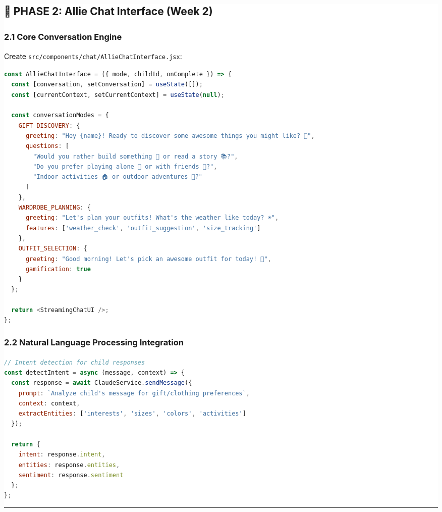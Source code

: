 
## 🤖 PHASE 2: Allie Chat Interface (Week 2)

### 2.1 Core Conversation Engine
Create `src/components/chat/AllieChatInterface.jsx`:

```javascript
const AllieChatInterface = ({ mode, childId, onComplete }) => {
  const [conversation, setConversation] = useState([]);
  const [currentContext, setCurrentContext] = useState(null);

  const conversationModes = {
    GIFT_DISCOVERY: {
      greeting: "Hey {name}! Ready to discover some awesome things you might like? 🎁",
      questions: [
        "Would you rather build something 🔨 or read a story 📚?",
        "Do you prefer playing alone 🧩 or with friends 👫?",
        "Indoor activities 🏠 or outdoor adventures 🏃?"
      ]
    },
    WARDROBE_PLANNING: {
      greeting: "Let's plan your outfits! What's the weather like today? ☀️",
      features: ['weather_check', 'outfit_suggestion', 'size_tracking']
    },
    OUTFIT_SELECTION: {
      greeting: "Good morning! Let's pick an awesome outfit for today! 👕",
      gamification: true
    }
  };

  return <StreamingChatUI />;
};
```

### 2.2 Natural Language Processing Integration
```javascript
// Intent detection for child responses
const detectIntent = async (message, context) => {
  const response = await ClaudeService.sendMessage({
    prompt: `Analyze child's message for gift/clothing preferences`,
    context: context,
    extractEntities: ['interests', 'sizes', 'colors', 'activities']
  });

  return {
    intent: response.intent,
    entities: response.entities,
    sentiment: response.sentiment
  };
};
```

---